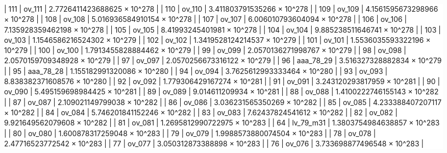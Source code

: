 | 111 | ov_111 | 2.7726411423688625 × 10^278 |
| 110 | ov_110 | 3.411803791535266 × 10^278 |
| 109 | ov_109 | 4.1561595673298966 × 10^278 |
| 108 | ov_108 | 5.016936584910154 × 10^278 |
| 107 | ov_107 | 6.006010793604094 × 10^278 |
| 106 | ov_106 | 7.135928359462198 × 10^278 |
| 105 | ov_105 | 8.41993245401981 × 10^278 |
| 104 | ov_104 | 9.885238511646741 × 10^278 |
| 103 | ov_103 | 1.1546586216524302 × 10^279 |
| 102 | ov_102 | 1.3419528124214537 × 10^279 |
| 101 | ov_101 | 1.5536035593322196 × 10^279 |
| 100 | ov_100 | 1.7913455828884462 × 10^279 |
| 99 | ov_099 | 2.0570136271998767 × 10^279 |
| 98 | ov_098 | 2.0570159709348928 × 10^279 |
| 97 | ov_097 | 2.0570256673316122 × 10^279 |
| 96 | aaa_78_29 | 3.516327328882834 × 10^279 |
| 95 | aaa_78_28 | 1.155182991320086 × 10^280 |
| 94 | ov_094 | 3.7625612993333464 × 10^280 |
| 93 | ov_093 | 8.838382371608576 × 10^280 |
| 92 | ov_092 | 1.779306429167274 × 10^281 |
| 91 | ov_091 | 3.243120293817959 × 10^281 |
| 90 | ov_090 | 5.495159698984425 × 10^281 |
| 89 | ov_089 | 9.014611209934 × 10^281 |
| 88 | ov_088 | 1.4100222746155143 × 10^282 |
| 87 | ov_087 | 2.109021149799038 × 10^282 |
| 86 | ov_086 | 3.036231565350269 × 10^282 |
| 85 | ov_085 | 4.233388407207117 × 10^282 |
| 84 | ov_084 | 5.746201841152246 × 10^282 |
| 83 | ov_083 | 7.62437824541612 × 10^282 |
| 82 | ov_082 | 9.921649562079608 × 10^282 |
| 81 | ov_081 | 1.2695812990722975 × 10^283 |
| 64 | lv_79_m31 | 1.3803754984638857 × 10^283 |
| 80 | ov_080 | 1.600878317259048 × 10^283 |
| 79 | ov_079 | 1.9988573880074504 × 10^283 |
| 78 | ov_078 | 2.47716523772542 × 10^283 |
| 77 | ov_077 | 3.050312873388898 × 10^283 |
| 76 | ov_076 | 3.733698877496548 × 10^283 |